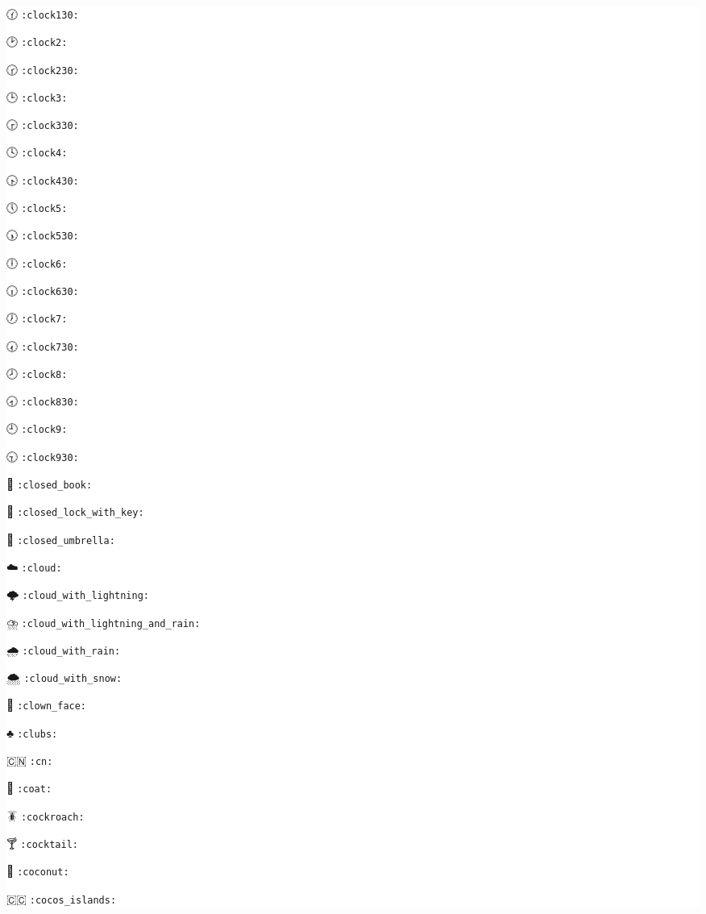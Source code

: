 🕜 `:clock130:`

🕑 `:clock2:`

🕝 `:clock230:`

🕒 `:clock3:`

🕞 `:clock330:`

🕓 `:clock4:`

🕟 `:clock430:`

🕔 `:clock5:`

🕠 `:clock530:`

🕕 `:clock6:`

🕡 `:clock630:`

🕖 `:clock7:`

🕢 `:clock730:`

🕗 `:clock8:`

🕣 `:clock830:`

🕘 `:clock9:`

🕤 `:clock930:`

📕 `:closed_book:`

🔐 `:closed_lock_with_key:`

🌂 `:closed_umbrella:`

☁️ `:cloud:`

🌩️ `:cloud_with_lightning:`

⛈️ `:cloud_with_lightning_and_rain:`

🌧️ `:cloud_with_rain:`

🌨️ `:cloud_with_snow:`

🤡 `:clown_face:`

♣️ `:clubs:`

🇨🇳 `:cn:`

🧥 `:coat:`

🪳 `:cockroach:`

🍸 `:cocktail:`

🥥 `:coconut:`

🇨🇨 `:cocos_islands:`
